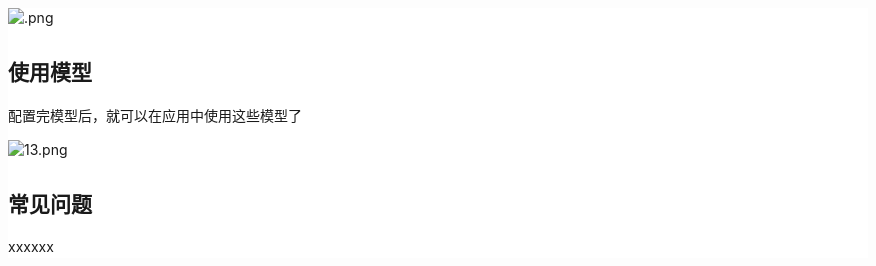 ![.png](http://kmdev.53ai.com/api/preview/8b1186f10ee77d572e6a4c5b672309de.png)

## **使用模型**

配置完模型后，就可以在应用中使用这些模型了

![13.png](http://kmdev.53ai.com/api/preview/aac8c85b06e5e2a890d7f5d0b27362ba.png)

## **常见问题**

xxxxxx

```

```
